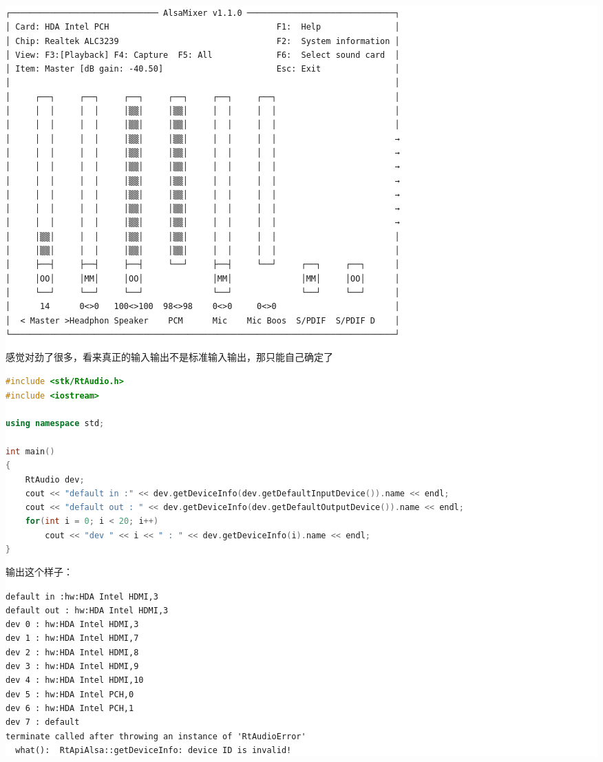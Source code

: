 
```
┌────────────────────────────── AlsaMixer v1.1.0 ──────────────────────────────┐
│ Card: HDA Intel PCH                                  F1:  Help               │
│ Chip: Realtek ALC3239                                F2:  System information │
│ View: F3:[Playback] F4: Capture  F5: All             F6:  Select sound card  │
│ Item: Master [dB gain: -40.50]                       Esc: Exit               │
│                                                                              │
│     ┌──┐     ┌──┐     ┌──┐     ┌──┐     ┌──┐     ┌──┐                        │
│     │  │     │  │     │▒▒│     │▒▒│     │  │     │  │                        │
│     │  │     │  │     │▒▒│     │▒▒│     │  │     │  │                        │
│     │  │     │  │     │▒▒│     │▒▒│     │  │     │  │                        →
│     │  │     │  │     │▒▒│     │▒▒│     │  │     │  │                        →
│     │  │     │  │     │▒▒│     │▒▒│     │  │     │  │                        →
│     │  │     │  │     │▒▒│     │▒▒│     │  │     │  │                        →
│     │  │     │  │     │▒▒│     │▒▒│     │  │     │  │                        →
│     │  │     │  │     │▒▒│     │▒▒│     │  │     │  │                        →
│     │  │     │  │     │▒▒│     │▒▒│     │  │     │  │                        →
│     │▒▒│     │  │     │▒▒│     │▒▒│     │  │     │  │                        │
│     │▒▒│     │  │     │▒▒│     │▒▒│     │  │     │  │                        │
│     ├──┤     ├──┤     ├──┤     └──┘     ├──┤     └──┘     ┌──┐     ┌──┐      │
│     │OO│     │MM│     │OO│              │MM│              │MM│     │OO│      │
│     └──┘     └──┘     └──┘              └──┘              └──┘     └──┘      │
│      14      0<>0   100<>100  98<>98    0<>0     0<>0                        │
│  < Master >Headphon Speaker    PCM      Mic    Mic Boos  S/PDIF  S/PDIF D    │
└──────────────────────────────────────────────────────────────────────────────┘
```

感觉对劲了很多，看来真正的输入输出不是标准输入输出，那只能自己确定了

```c++
#include <stk/RtAudio.h>
#include <iostream>

using namespace std;

int main()
{
	RtAudio dev;
	cout << "default in :" << dev.getDeviceInfo(dev.getDefaultInputDevice()).name << endl;
	cout << "default out : " << dev.getDeviceInfo(dev.getDefaultOutputDevice()).name << endl;
	for(int i = 0; i < 20; i++)
		cout << "dev " << i << " : " << dev.getDeviceInfo(i).name << endl;
}
```

输出这个样子：

```
default in :hw:HDA Intel HDMI,3
default out : hw:HDA Intel HDMI,3
dev 0 : hw:HDA Intel HDMI,3
dev 1 : hw:HDA Intel HDMI,7
dev 2 : hw:HDA Intel HDMI,8
dev 3 : hw:HDA Intel HDMI,9
dev 4 : hw:HDA Intel HDMI,10
dev 5 : hw:HDA Intel PCH,0
dev 6 : hw:HDA Intel PCH,1
dev 7 : default
terminate called after throwing an instance of 'RtAudioError'
  what():  RtApiAlsa::getDeviceInfo: device ID is invalid!

```
